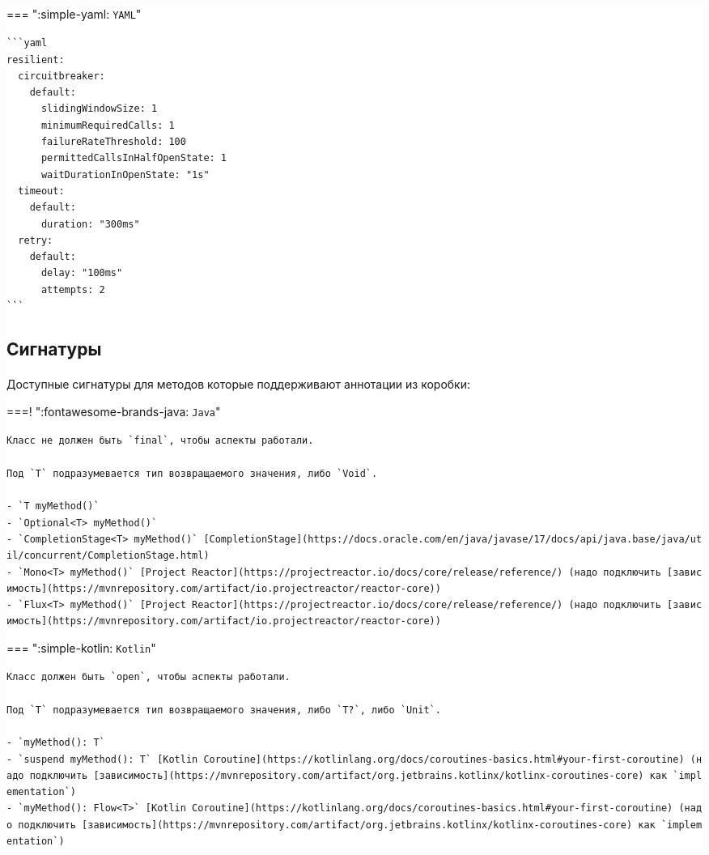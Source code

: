 === ":simple-yaml: `YAML`"

    ```yaml
    resilient:
      circuitbreaker:
        default:
          slidingWindowSize: 1
          minimumRequiredCalls: 1
          failureRateThreshold: 100
          permittedCallsInHalfOpenState: 1
          waitDurationInOpenState: "1s"
      timeout:
        default:
          duration: "300ms"
      retry:
        default:
          delay: "100ms"
          attempts: 2
    ```

## Сигнатуры

Доступные сигнатуры для методов которые поддерживают аннотации из коробки:

===! ":fontawesome-brands-java: `Java`"

    Класс не должен быть `final`, чтобы аспекты работали.

    Под `T` подразумевается тип возвращаемого значения, либо `Void`.

    - `T myMethod()`
    - `Optional<T> myMethod()`
    - `CompletionStage<T> myMethod()` [CompletionStage](https://docs.oracle.com/en/java/javase/17/docs/api/java.base/java/util/concurrent/CompletionStage.html)
    - `Mono<T> myMethod()` [Project Reactor](https://projectreactor.io/docs/core/release/reference/) (надо подключить [зависимость](https://mvnrepository.com/artifact/io.projectreactor/reactor-core))
    - `Flux<T> myMethod()` [Project Reactor](https://projectreactor.io/docs/core/release/reference/) (надо подключить [зависимость](https://mvnrepository.com/artifact/io.projectreactor/reactor-core))

=== ":simple-kotlin: `Kotlin`"

    Класс должен быть `open`, чтобы аспекты работали.

    Под `T` подразумевается тип возвращаемого значения, либо `T?`, либо `Unit`.

    - `myMethod(): T`
    - `suspend myMethod(): T` [Kotlin Coroutine](https://kotlinlang.org/docs/coroutines-basics.html#your-first-coroutine) (надо подключить [зависимость](https://mvnrepository.com/artifact/org.jetbrains.kotlinx/kotlinx-coroutines-core) как `implementation`)
    - `myMethod(): Flow<T>` [Kotlin Coroutine](https://kotlinlang.org/docs/coroutines-basics.html#your-first-coroutine) (надо подключить [зависимость](https://mvnrepository.com/artifact/org.jetbrains.kotlinx/kotlinx-coroutines-core) как `implementation`)

